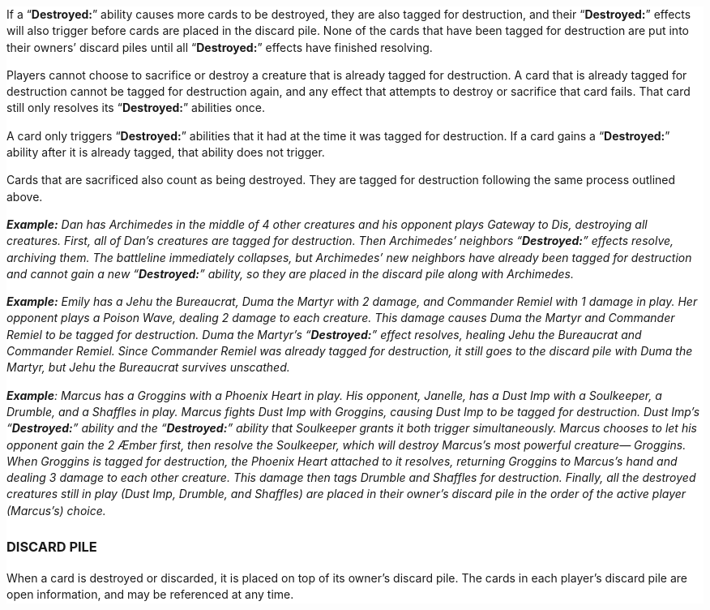 If a “**Destroyed:**” ability causes more cards to be destroyed, they are
also tagged for destruction, and their “**Destroyed:**” effects will also
trigger before cards are placed in the discard pile. None of the cards that
have been tagged for destruction are put into their owners’ discard piles
until all “**Destroyed:**” effects have finished resolving.

Players cannot choose to sacrifice or destroy a creature that is already
tagged for destruction. A card that is already tagged for destruction
cannot be tagged for destruction again, and any effect that attempts
to destroy or sacrifice that card fails. That card still only resolves its
“**Destroyed:**” abilities once.

A card only triggers “**Destroyed:**” abilities that it had at the time it was
tagged for destruction. If a card gains a “**Destroyed:**” ability after it is
already tagged, that ability does not trigger.

Cards that are sacrificed also count as being destroyed. They are tagged
for destruction following the same process outlined above.

_**Example:** Dan has Archimedes in the middle of 4 other creatures and
his opponent plays Gateway to Dis, destroying all creatures. First, all of
Dan’s creatures are tagged for destruction. Then Archimedes’ neighbors
“**Destroyed:**” effects resolve, archiving them. The battleline immediately
collapses, but Archimedes’ new neighbors have already been tagged
for destruction and cannot gain a new “**Destroyed:**” ability, so they are
placed in the discard pile along with Archimedes._

_**Example:** Emily has a Jehu the Bureaucrat, Duma the Martyr with 2
damage, and Commander Remiel with 1 damage in play. Her opponent
plays a Poison Wave, dealing 2 damage to each creature. This damage
causes Duma the Martyr and Commander Remiel to be tagged for
destruction. Duma the Martyr’s “**Destroyed:**” effect resolves, healing Jehu
the Bureaucrat and Commander Remiel. Since Commander Remiel was
already tagged for destruction, it still goes to the discard pile with Duma
the Martyr, but Jehu the Bureaucrat survives unscathed._

_**Example**: Marcus has a Groggins with a Phoenix Heart in play. His
opponent, Janelle, has a Dust Imp with a Soulkeeper, a Drumble, and a
Shaffles in play. Marcus fights Dust Imp with Groggins, causing Dust Imp
to be tagged for destruction. Dust Imp’s “**Destroyed:**” ability and the
“**Destroyed:**” ability that Soulkeeper grants it both trigger simultaneously.
Marcus chooses to let his opponent gain the 2 Æmber first, then resolve
the Soulkeeper, which will destroy Marcus’s most powerful creature—
Groggins. When Groggins is tagged for destruction, the Phoenix Heart
attached to it resolves, returning Groggins to Marcus’s hand and dealing
3 damage to each other creature. This damage then tags Drumble and
Shaffles for destruction. Finally, all the destroyed creatures still in play
(Dust Imp, Drumble, and Shaffles) are placed in their owner’s discard pile
in the order of the active player (Marcus’s) choice._

### DISCARD PILE

When a card is destroyed or discarded, it is placed on top of its owner’s
discard pile. The cards in each player’s discard pile are open information,
and may be referenced at any time.
